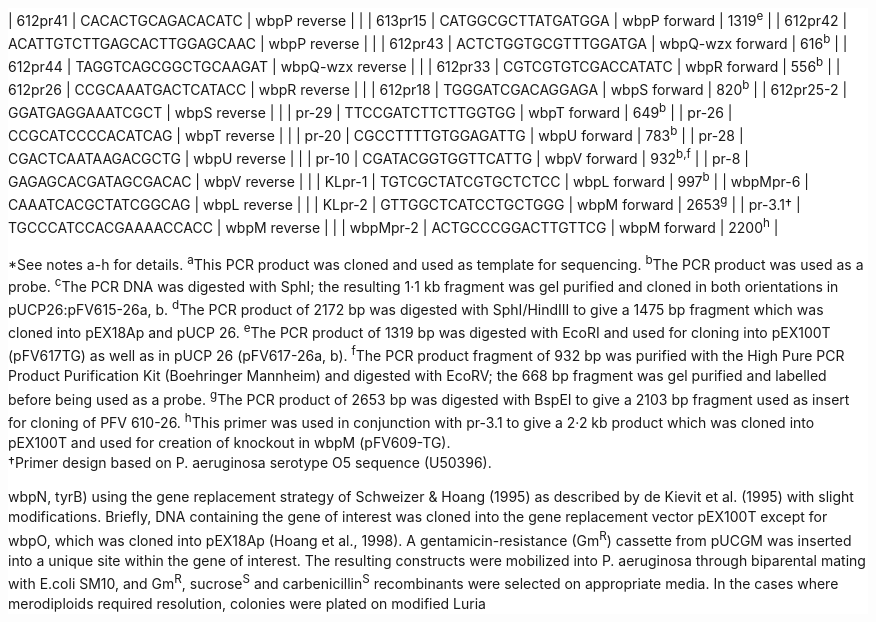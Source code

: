 | 612pr41     | CACACTGCAGACACATC                                                               | wbpP reverse      |                                   |
| 613pr15     | CATGGCGCTTATGATGGA                                                              | wbpP forward      | 1319<sup>e</sup>                  |
| 612pr42     | ACATTGTCTTGAGCACTTGGAGCAAC                                                      | wbpP reverse      |                                   |
| 612pr43     | ACTCTGGTGCGTTTGGATGA                                                            | wbpQ-wzx forward  | 616<sup>b</sup>                   |
| 612pr44     | TAGGTCAGCGGCTGCAAGAT                                                            | wbpQ-wzx reverse  |                                   |
| 612pr33     | CGTCGTGTCGACCATATC                                                              | wbpR forward      | 556<sup>b</sup>                   |
| 612pr26     | CCGCAAATGACTCATACC                                                             | wbpR reverse      |                                   |
| 612pr18     | TGGGATCGACAGGAGA                                                                | wbpS forward      | 820<sup>b</sup>                   |
| 612pr25-2   | GGATGAGGAAATCGCT                                                               | wbpS reverse      |                                   |
| pr-29       | TTCCGATCTTCTTGGTGG                                                             | wbpT forward      | 649<sup>b</sup>                   |
| pr-26       | CCGCATCCCCACATCAG                                                              | wbpT reverse      |                                   |
| pr-20       | CGCCTTTTGTGGAGATTG                                                             | wbpU forward      | 783<sup>b</sup>                   |
| pr-28       | CGACTCAATAAGACGCTG                                                             | wbpU reverse      |                                   |
| pr-10       | CGATACGGTGGTTCATTG                                                             | wbpV forward      | 932<sup>b,f</sup>                 |
| pr-8        | GAGAGCACGATAGCGACAC                                                            | wbpV reverse      |                                   |
| KLpr-1      | TGTCGCTATCGTGCTCTCC                                                            | wbpL forward      | 997<sup>b</sup>                   |
| wbpMpr-6    | CAAATCACGCTATCGGCAG                                                            | wbpL reverse      |                                   |
| KLpr-2      | GTTGGCTCATCCTGCTGGG                                                            | wbpM forward      | 2653<sup>g</sup>                  |
| pr-3.1†     | TGCCCATCCACGAAAACCACC                                                          | wbpM reverse      |                                   |
| wbpMpr-2    | ACTGCCCGGACTTGTTCG                                                             | wbpM forward      | 2200<sup>h</sup>                  |

*See notes a-h for details. <sup>a</sup>This PCR product was cloned and used as template for sequencing. <sup>b</sup>The PCR product was used as a probe. <sup>c</sup>The PCR DNA was digested with SphI; the resulting 1·1 kb fragment was gel purified and cloned in both orientations in pUCP26:pFV615-26a, b. <sup>d</sup>The PCR product of 2172 bp was digested with SphI/HindIII to give a 1475 bp fragment which was cloned into pEX18Ap and pUCP 26. <sup>e</sup>The PCR product of 1319 bp was digested with EcoRI and used for cloning into pEX100T (pFV617TG) as well as in pUCP 26 (pFV617-26a, b). <sup>f</sup>The PCR product fragment of 932 bp was purified with the High Pure PCR Product Purification Kit (Boehringer Mannheim) and digested with EcoRV; the 668 bp fragment was gel purified and labelled before being used as a probe. <sup>g</sup>The PCR product of 2653 bp was digested with BspEI to give a 2103 bp fragment used as insert for cloning of PFV 610-26. <sup>h</sup>This primer was used in conjunction with pr-3.1 to give a 2·2 kb product which was cloned into pEX100T and used for creation of knockout in wbpM (pFV609-TG).  
†Primer design based on P. aeruginosa serotype O5 sequence (U50396).

wbpN, tyrB) using the gene replacement strategy of Schweizer & Hoang (1995) as described by de Kievit et al. (1995) with slight modifications. Briefly, DNA containing the gene of interest was cloned into the gene replacement vector pEX100T except for wbpO, which was cloned into pEX18Ap (Hoang et al., 1998). A gentamicin-resistance (Gm<sup>R</sup>) cassette from pUCGM was inserted into a unique site within the gene of interest. The resulting constructs were mobilized into P. aeruginosa through biparental mating with E.coli SM10, and Gm<sup>R</sup>, sucrose<sup>S</sup> and carbenicillin<sup>S</sup> recombinants were selected on appropriate media. In the cases where merodiploids required resolution, colonies were plated on modified Luria
